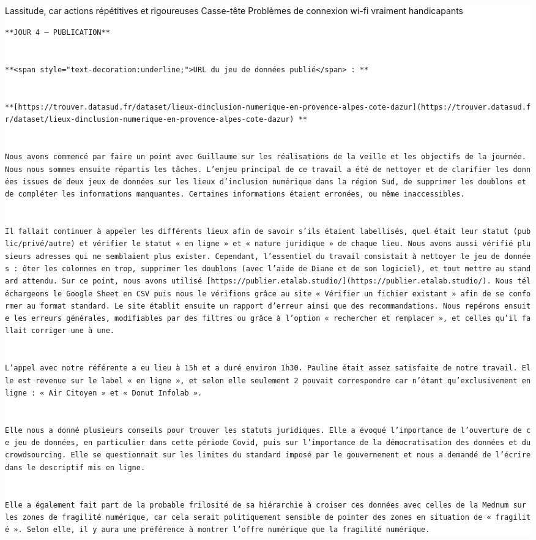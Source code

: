    </td>
   <td>Lassitude, car actions répétitives et rigoureuses
   </td>
  </tr>
  <tr>
   <td>Casse-tête
   </td>
   <td>Problèmes de connexion wi-fi vraiment handicapants
   </td>
  </tr>
</table>



        


    **JOUR 4 – PUBLICATION**


    **<span style="text-decoration:underline;">URL du jeu de données publié</span> : **


    **[https://trouver.datasud.fr/dataset/lieux-dinclusion-numerique-en-provence-alpes-cote-dazur](https://trouver.datasud.fr/dataset/lieux-dinclusion-numerique-en-provence-alpes-cote-dazur) **


    Nous avons commencé par faire un point avec Guillaume sur les réalisations de la veille et les objectifs de la journée. Nous nous sommes ensuite répartis les tâches. L’enjeu principal de ce travail a été de nettoyer et de clarifier les données issues de deux jeux de données sur les lieux d’inclusion numérique dans la région Sud, de supprimer les doublons et de compléter les informations manquantes. Certaines informations étaient erronées, ou même inaccessibles. 


    Il fallait continuer à appeler les différents lieux afin de savoir s’ils étaient labellisés, quel était leur statut (public/privé/autre) et vérifier le statut « en ligne » et « nature juridique » de chaque lieu. Nous avons aussi vérifié plusieurs adresses qui ne semblaient plus exister. Cependant, l’essentiel du travail consistait à nettoyer le jeu de données : ôter les colonnes en trop, supprimer les doublons (avec l’aide de Diane et de son logiciel), et tout mettre au standard attendu. Sur ce point, nous avons utilisé [https://publier.etalab.studio/](https://publier.etalab.studio/). Nous téléchargeons le Google Sheet en CSV puis nous le vérifions grâce au site « Vérifier un fichier existant » afin de se conformer au format standard. Le site établit ensuite un rapport d’erreur ainsi que des recommandations. Nous repérons ensuite les erreurs générales, modifiables par des filtres ou grâce à l’option « rechercher et remplacer », et celles qu’il fallait corriger une à une. 


    L’appel avec notre référente a eu lieu à 15h et a duré environ 1h30. Pauline était assez satisfaite de notre travail. Elle est revenue sur le label « en ligne », et selon elle seulement 2 pouvait correspondre car n’étant qu’exclusivement en ligne : « Air Citoyen » et « Donut Infolab ». 


    Elle nous a donné plusieurs conseils pour trouver les statuts juridiques. Elle a évoqué l’importance de l’ouverture de ce jeu de données, en particulier dans cette période Covid, puis sur l’importance de la démocratisation des données et du crowdsourcing. Elle se questionnait sur les limites du standard imposé par le gouvernement et nous a demandé de l’écrire dans le descriptif mis en ligne.


    Elle a également fait part de la probable frilosité de sa hiérarchie à croiser ces données avec celles de la Mednum sur les zones de fragilité numérique, car cela serait politiquement sensible de pointer des zones en situation de « fragilité ». Selon elle, il y aura une préférence à montrer l’offre numérique que la fragilité numérique.
